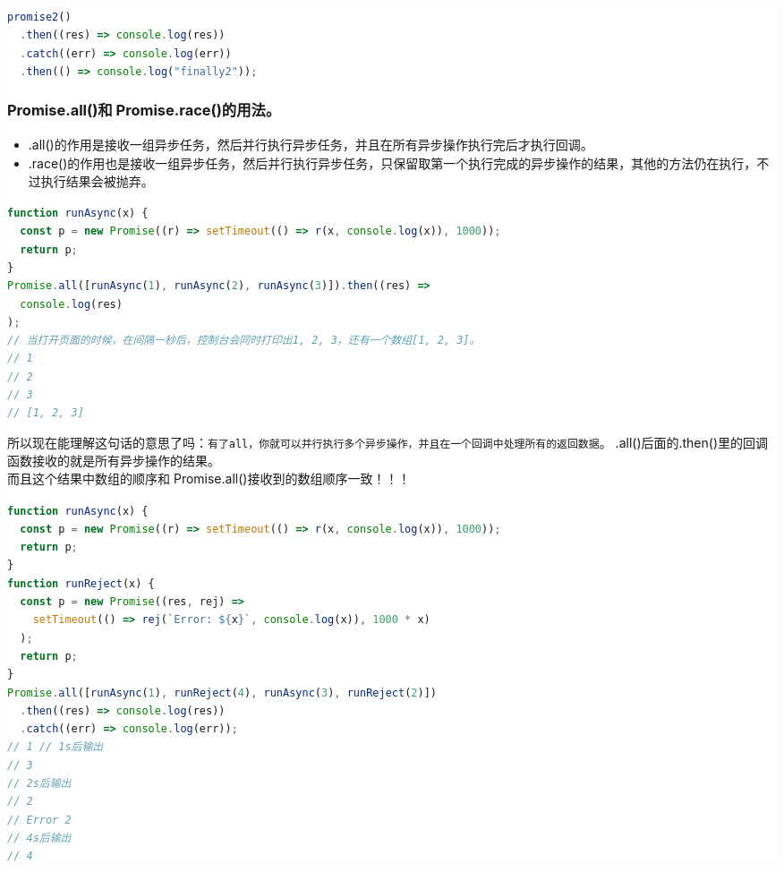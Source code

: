 ```js
promise2()
  .then((res) => console.log(res))
  .catch((err) => console.log(err))
  .then(() => console.log("finally2"));
```

### Promise.all()和 Promise.race()的用法。

- .all()的作用是接收一组异步任务，然后并行执行异步任务，并且在所有异步操作执行完后才执行回调。
- .race()的作用也是接收一组异步任务，然后并行执行异步任务，只保留取第一个执行完成的异步操作的结果，其他的方法仍在执行，不过执行结果会被抛弃。

```js
function runAsync(x) {
  const p = new Promise((r) => setTimeout(() => r(x, console.log(x)), 1000));
  return p;
}
Promise.all([runAsync(1), runAsync(2), runAsync(3)]).then((res) =>
  console.log(res)
);
// 当打开页面的时候，在间隔一秒后，控制台会同时打印出1, 2, 3，还有一个数组[1, 2, 3]。
// 1
// 2
// 3
// [1, 2, 3]
```

所以现在能理解这句话的意思了吗：`有了all，你就可以并行执行多个异步操作，并且在一个回调中处理所有的返回数据`。
.all()后面的.then()里的回调函数接收的就是所有异步操作的结果。  
而且这个结果中数组的顺序和 Promise.all()接收到的数组顺序一致！！！

```js
function runAsync(x) {
  const p = new Promise((r) => setTimeout(() => r(x, console.log(x)), 1000));
  return p;
}
function runReject(x) {
  const p = new Promise((res, rej) =>
    setTimeout(() => rej(`Error: ${x}`, console.log(x)), 1000 * x)
  );
  return p;
}
Promise.all([runAsync(1), runReject(4), runAsync(3), runReject(2)])
  .then((res) => console.log(res))
  .catch((err) => console.log(err));
// 1 // 1s后输出
// 3
// 2s后输出
// 2
// Error 2
// 4s后输出
// 4
```

